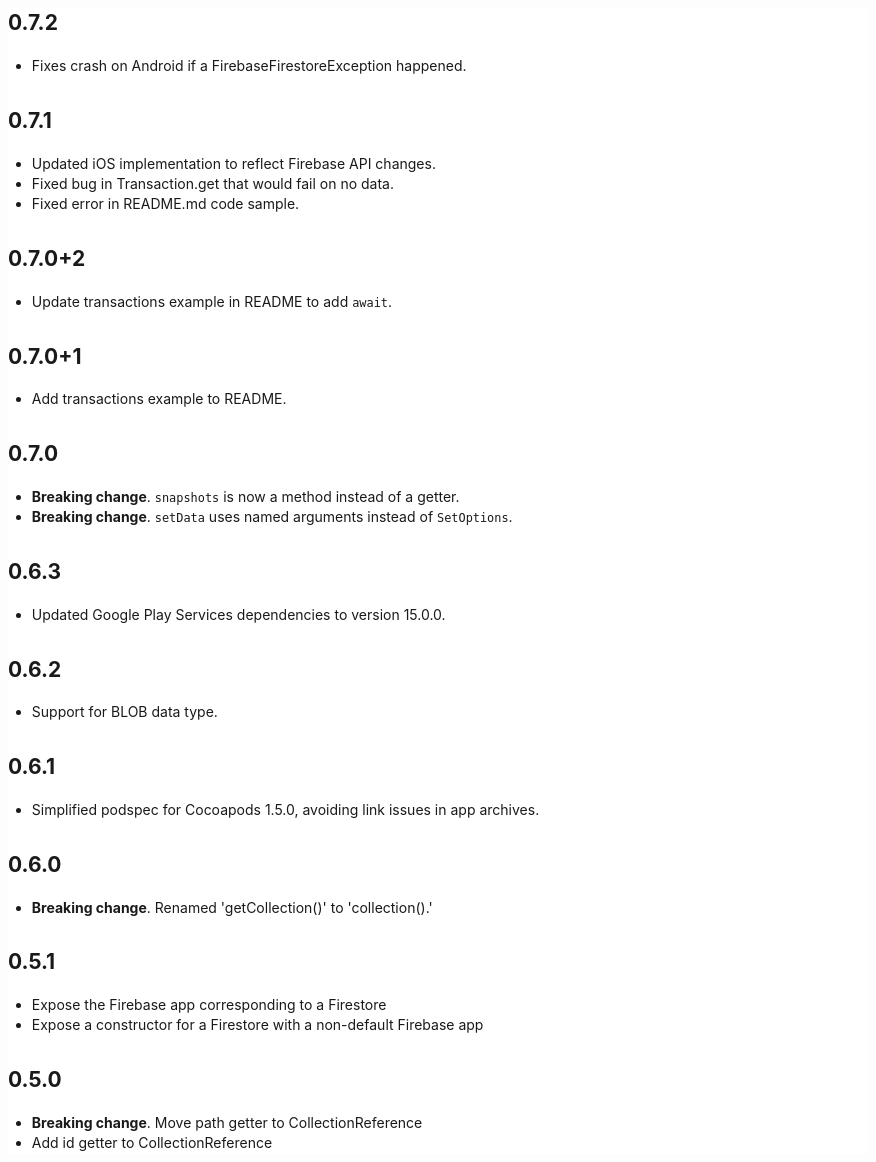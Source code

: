 ## 0.7.2

* Fixes crash on Android if a FirebaseFirestoreException happened.

## 0.7.1

* Updated iOS implementation to reflect Firebase API changes.
* Fixed bug in Transaction.get that would fail on no data.
* Fixed error in README.md code sample.

## 0.7.0+2

* Update transactions example in README to add `await`.

## 0.7.0+1

* Add transactions example to README.

## 0.7.0

* **Breaking change**. `snapshots` is now a method instead of a getter.
* **Breaking change**. `setData` uses named arguments instead of `SetOptions`.

## 0.6.3

* Updated Google Play Services dependencies to version 15.0.0.

## 0.6.2

* Support for BLOB data type.

## 0.6.1

* Simplified podspec for Cocoapods 1.5.0, avoiding link issues in app archives.

## 0.6.0

* **Breaking change**. Renamed 'getCollection()' to 'collection().'

## 0.5.1

* Expose the Firebase app corresponding to a Firestore
* Expose a constructor for a Firestore with a non-default Firebase app

## 0.5.0

* **Breaking change**. Move path getter to CollectionReference
* Add id getter to CollectionReference
